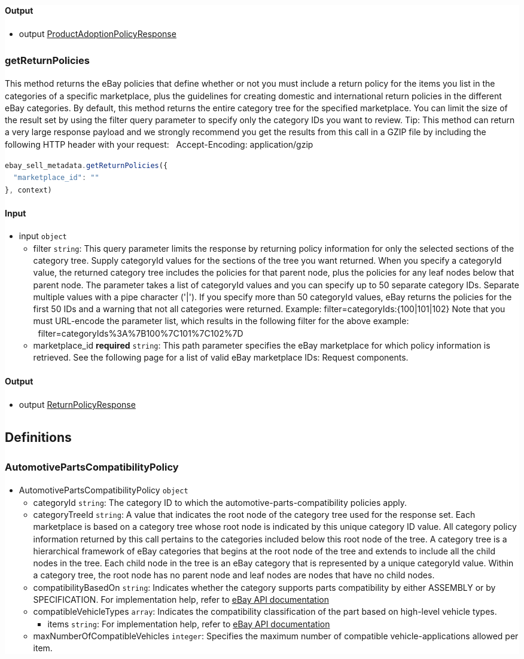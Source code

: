 #### Output
* output [ProductAdoptionPolicyResponse](#productadoptionpolicyresponse)

### getReturnPolicies
This method returns the eBay policies that define whether or not you must include a return policy for the items you list in the categories of a specific marketplace, plus the guidelines for creating domestic and international return policies in the different eBay categories. By default, this method returns the entire category tree for the specified marketplace. You can limit the size of the result set by using the filter query parameter to specify only the category IDs you want to review. Tip: This method can return a very large response payload and we strongly recommend you get the results from this call in a GZIP file by including the following HTTP header with your request: &nbsp;&nbsp;Accept-Encoding: application/gzip


```js
ebay_sell_metadata.getReturnPolicies({
  "marketplace_id": ""
}, context)
```

#### Input
* input `object`
  * filter `string`: This query parameter limits the response by returning policy information for only the selected sections of the category tree. Supply categoryId values for the sections of the tree you want returned. When you specify a categoryId value, the returned category tree includes the policies for that parent node, plus the policies for any leaf nodes below that parent node. The parameter takes a list of categoryId values and you can specify up to 50 separate category IDs. Separate multiple values with a pipe character ('|'). If you specify more than 50 categoryId values, eBay returns the policies for the first 50 IDs and a warning that not all categories were returned. Example: filter=categoryIds:{100|101|102} Note that you must URL-encode the parameter list, which results in the following filter for the above example: &nbsp;&nbsp;filter=categoryIds%3A%7B100%7C101%7C102%7D
  * marketplace_id **required** `string`: This path parameter specifies the eBay marketplace for which policy information is retrieved. See the following page for a list of valid eBay marketplace IDs: Request components.

#### Output
* output [ReturnPolicyResponse](#returnpolicyresponse)



## Definitions

### AutomotivePartsCompatibilityPolicy
* AutomotivePartsCompatibilityPolicy `object`
  * categoryId `string`: The category ID to which the automotive-parts-compatibility policies apply.
  * categoryTreeId `string`: A value that indicates the root node of the category tree used for the response set. Each marketplace is based on a category tree whose root node is indicated by this unique category ID value. All category policy information returned by this call pertains to the categories included below this root node of the tree. A category tree is a hierarchical framework of eBay categories that begins at the root node of the tree and extends to include all the child nodes in the tree. Each child node in the tree is an eBay category that is represented by a unique categoryId value. Within a category tree, the root node has no parent node and leaf nodes are nodes that have no child nodes.
  * compatibilityBasedOn `string`: Indicates whether the category supports parts compatibility by either ASSEMBLY or by SPECIFICATION. For implementation help, refer to <a href='https://developer.ebay.com/api-docs/sell/metadata/types/sel:CompatibilityTypeEnum'>eBay API documentation</a>
  * compatibleVehicleTypes `array`: Indicates the compatibility classification of the part based on high-level vehicle types.
    * items `string`:  For implementation help, refer to <a href='https://developer.ebay.com/api-docs/sell/metadata/types/sel:CompatibleVehicleTypeEnum'>eBay API documentation</a>
  * maxNumberOfCompatibleVehicles `integer`: Specifies the maximum number of compatible vehicle-applications allowed per item.

